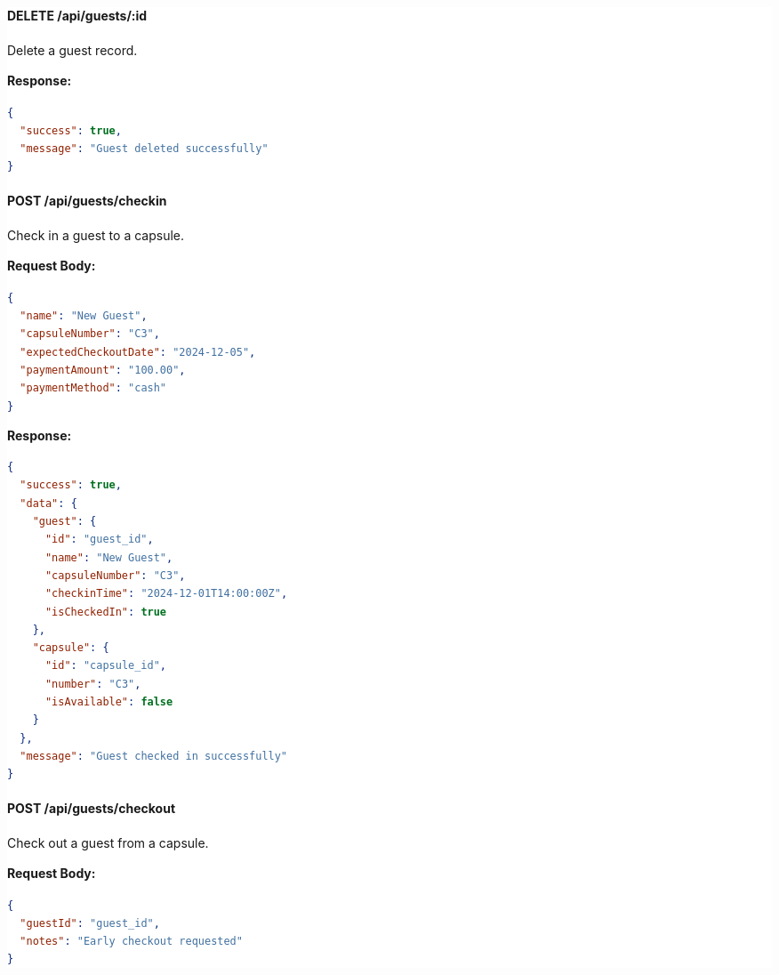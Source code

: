 #### DELETE /api/guests/:id
Delete a guest record.

**Response:**
```json
{
  "success": true,
  "message": "Guest deleted successfully"
}
```

#### POST /api/guests/checkin
Check in a guest to a capsule.

**Request Body:**
```json
{
  "name": "New Guest",
  "capsuleNumber": "C3",
  "expectedCheckoutDate": "2024-12-05",
  "paymentAmount": "100.00",
  "paymentMethod": "cash"
}
```

**Response:**
```json
{
  "success": true,
  "data": {
    "guest": {
      "id": "guest_id",
      "name": "New Guest",
      "capsuleNumber": "C3",
      "checkinTime": "2024-12-01T14:00:00Z",
      "isCheckedIn": true
    },
    "capsule": {
      "id": "capsule_id",
      "number": "C3",
      "isAvailable": false
    }
  },
  "message": "Guest checked in successfully"
}
```

#### POST /api/guests/checkout
Check out a guest from a capsule.

**Request Body:**
```json
{
  "guestId": "guest_id",
  "notes": "Early checkout requested"
}
```
